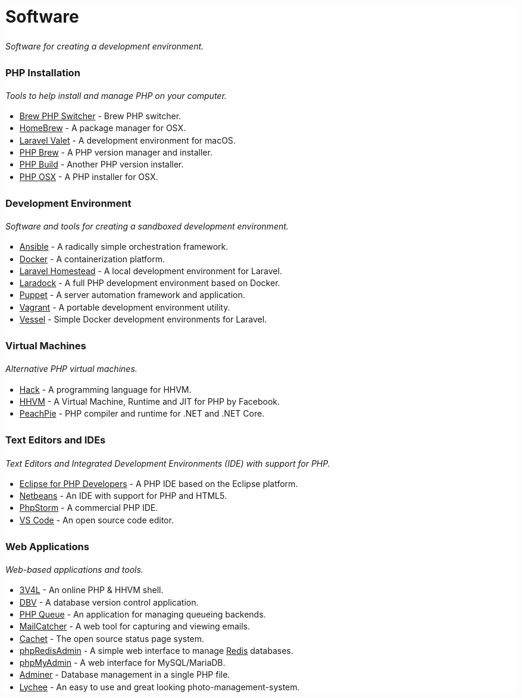 # Software
*Software for creating a development environment.*

### PHP Installation
*Tools to help install and manage PHP on your computer.*

* [Brew PHP Switcher](https://github.com/philcook/brew-php-switcher) - Brew PHP switcher.
* [HomeBrew](https://brew.sh/) - A package manager for OSX.
* [Laravel Valet](https://laravel.com/docs/master/valet) - A development environment for macOS.
* [PHP Brew](https://github.com/phpbrew/phpbrew) - A PHP version manager and installer.
* [PHP Build](https://github.com/php-build/php-build) - Another PHP version installer.
* [PHP OSX](https://php-osx.liip.ch/) - A PHP installer for OSX.

### Development Environment
*Software and tools for creating a sandboxed development environment.*

* [Ansible](https://www.ansible.com/) - A radically simple orchestration framework.
* [Docker](https://www.docker.com/) - A containerization platform.
* [Laravel Homestead](https://laravel.com/docs/master/homestead) - A local development environment for Laravel. 
* [Laradock](http://laradock.io/) - A full PHP development environment based on Docker.
* [Puppet](https://puppet.com/) - A server automation framework and application.
* [Vagrant](https://www.vagrantup.com/) - A portable development environment utility.
* [Vessel](https://vessel.shippingdocker.com/) - Simple Docker development environments for Laravel.

### Virtual Machines
*Alternative PHP virtual machines.*

* [Hack](https://hacklang.org/) - A programming language for HHVM.
* [HHVM](https://github.com/facebook/hhvm) - A Virtual Machine, Runtime and JIT for PHP by Facebook.
* [PeachPie](https://github.com/peachpiecompiler/peachpie) - PHP compiler and runtime for .NET and .NET Core.

### Text Editors and IDEs
*Text Editors and Integrated Development Environments (IDE) with support for PHP.*

* [Eclipse for PHP Developers](https://www.eclipse.org/downloads/) - A PHP IDE based on the Eclipse platform.
* [Netbeans](https://netbeans.org) - An IDE with support for PHP and HTML5.
* [PhpStorm](https://www.jetbrains.com/phpstorm/) - A commercial PHP IDE.
* [VS Code](https://code.visualstudio.com/) - An open source code editor.

### Web Applications
*Web-based applications and tools.*

* [3V4L](https://3v4l.org/) - An online PHP & HHVM shell.
* [DBV](https://dbv.vizuina.com/) - A database version control application.
* [PHP Queue](https://github.com/CoderKungfu/php-queue) - An application for managing queueing backends.
* [MailCatcher](https://github.com/sj26/mailcatcher) - A web tool for capturing and viewing emails.
* [Cachet](https://github.com/cachethq/cachet) - The open source status page system.
* [phpRedisAdmin](https://github.com/ErikDubbelboer/phpRedisAdmin) - A simple web interface to manage [Redis](https://redis.io/) databases.
* [phpMyAdmin](https://github.com/phpmyadmin/phpmyadmin) - A web interface for MySQL/MariaDB.
* [Adminer](https://www.adminer.org/) - Database management in a single PHP file.
* [Lychee](https://github.com/electerious/Lychee) - An easy to use and great looking photo-management-system.
